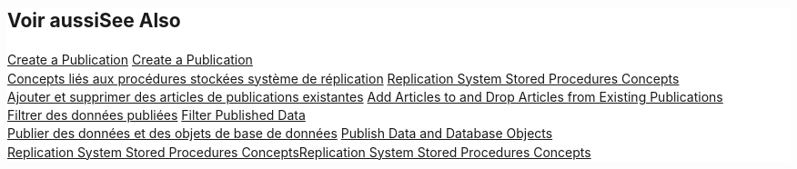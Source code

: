## <a name="see-also"></a><span data-ttu-id="8e79e-191">Voir aussi</span><span class="sxs-lookup"><span data-stu-id="8e79e-191">See Also</span></span>  
 <span data-ttu-id="8e79e-192">[Create a Publication](create-a-publication.md) </span><span class="sxs-lookup"><span data-stu-id="8e79e-192">[Create a Publication](create-a-publication.md) </span></span>  
 <span data-ttu-id="8e79e-193">[Concepts liés aux procédures stockées système de réplication](../concepts/replication-system-stored-procedures-concepts.md) </span><span class="sxs-lookup"><span data-stu-id="8e79e-193">[Replication System Stored Procedures Concepts](../concepts/replication-system-stored-procedures-concepts.md) </span></span>  
 <span data-ttu-id="8e79e-194">[Ajouter et supprimer des articles de publications existantes](add-articles-to-and-drop-articles-from-existing-publications.md) </span><span class="sxs-lookup"><span data-stu-id="8e79e-194">[Add Articles to and Drop Articles from Existing Publications](add-articles-to-and-drop-articles-from-existing-publications.md) </span></span>  
 <span data-ttu-id="8e79e-195">[Filtrer des données publiées](filter-published-data.md) </span><span class="sxs-lookup"><span data-stu-id="8e79e-195">[Filter Published Data](filter-published-data.md) </span></span>  
 <span data-ttu-id="8e79e-196">[Publier des données et des objets de base de données](publish-data-and-database-objects.md) </span><span class="sxs-lookup"><span data-stu-id="8e79e-196">[Publish Data and Database Objects](publish-data-and-database-objects.md) </span></span>  
 [<span data-ttu-id="8e79e-197">Replication System Stored Procedures Concepts</span><span class="sxs-lookup"><span data-stu-id="8e79e-197">Replication System Stored Procedures Concepts</span></span>](../concepts/replication-system-stored-procedures-concepts.md)  
  
  
